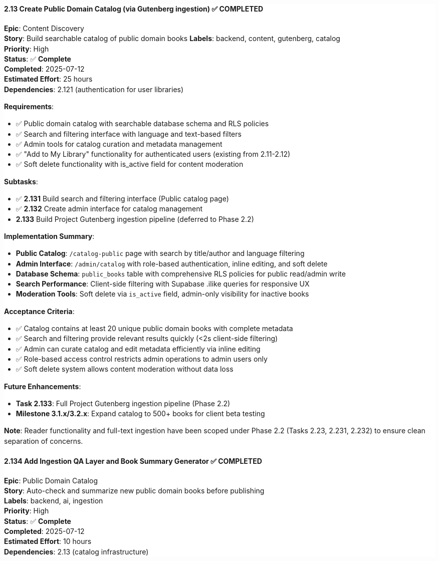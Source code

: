 #### 2.13 Create Public Domain Catalog (via Gutenberg ingestion) ✅ **COMPLETED**
**Epic**: Content Discovery  
**Story**: Build searchable catalog of public domain books
**Labels**: backend, content, gutenberg, catalog  
**Priority**: High  
**Status**: ✅ **Complete**  
**Completed**: 2025-07-12  
**Estimated Effort**: 25 hours  
**Dependencies**: 2.121 (authentication for user libraries)

**Requirements**:
- ✅ Public domain catalog with searchable database schema and RLS policies
- ✅ Search and filtering interface with language and text-based filters  
- ✅ Admin tools for catalog curation and metadata management
- ✅ "Add to My Library" functionality for authenticated users (existing from 2.11-2.12)
- ✅ Soft delete functionality with is_active field for content moderation

**Subtasks**:
- ✅ **2.131** Build search and filtering interface (Public catalog page)
- ✅ **2.132** Create admin interface for catalog management
- **2.133** Build Project Gutenberg ingestion pipeline (deferred to Phase 2.2)

**Implementation Summary**:
- **Public Catalog**: `/catalog-public` page with search by title/author and language filtering
- **Admin Interface**: `/admin/catalog` with role-based authentication, inline editing, and soft delete
- **Database Schema**: `public_books` table with comprehensive RLS policies for public read/admin write
- **Search Performance**: Client-side filtering with Supabase .ilike queries for responsive UX
- **Moderation Tools**: Soft delete via `is_active` field, admin-only visibility for inactive books

**Acceptance Criteria**:
- ✅ Catalog contains at least 20 unique public domain books with complete metadata
- ✅ Search and filtering provide relevant results quickly (<2s client-side filtering)
- ✅ Admin can curate catalog and edit metadata efficiently via inline editing
- ✅ Role-based access control restricts admin operations to admin users only
- ✅ Soft delete system allows content moderation without data loss

**Future Enhancements**:
- **Task 2.133**: Full Project Gutenberg ingestion pipeline (Phase 2.2)
- **Milestone 3.1.x/3.2.x**: Expand catalog to 500+ books for client beta testing

**Note**: Reader functionality and full-text ingestion have been scoped under Phase 2.2 (Tasks 2.23, 2.231, 2.232) to ensure clean separation of concerns.

#### 2.134 Add Ingestion QA Layer and Book Summary Generator ✅ **COMPLETED**
**Epic**: Public Domain Catalog  
**Story**: Auto-check and summarize new public domain books before publishing  
**Labels**: backend, ai, ingestion  
**Priority**: High  
**Status**: ✅ **Complete**  
**Completed**: 2025-07-12  
**Estimated Effort**: 10 hours  
**Dependencies**: 2.13 (catalog infrastructure)
